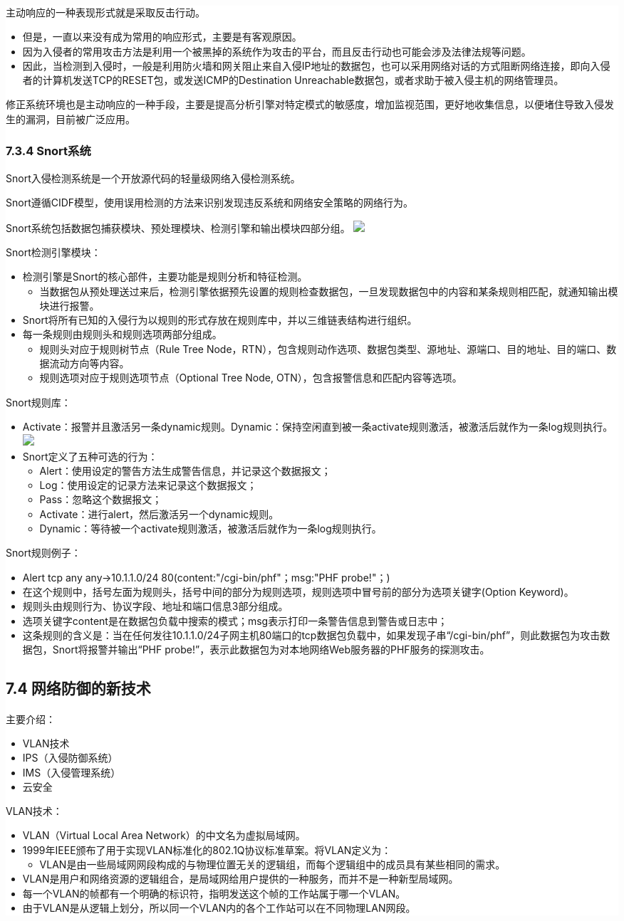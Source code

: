 主动响应的一种表现形式就是采取反击行动。
- 但是，一直以来没有成为常用的响应形式，主要是有客观原因。
- 因为入侵者的常用攻击方法是利用一个被黑掉的系统作为攻击的平台，而且反击行动也可能会涉及法律法规等问题。
- 因此，当检测到入侵时，一般是利用防火墙和网关阻止来自入侵IP地址的数据包，也可以采用网络对话的方式阻断网络连接，即向入侵者的计算机发送TCP的RESET包，或发送ICMP的Destination Unreachable数据包，或者求助于被入侵主机的网络管理员。

修正系统环境也是主动响应的一种手段，主要是提高分析引擎对特定模式的敏感度，增加监视范围，更好地收集信息，以便堵住导致入侵发生的漏洞，目前被广泛应用。

### 7.3.4 Snort系统	
Snort入侵检测系统是一个开放源代码的轻量级网络入侵检测系统。

Snort遵循CIDF模型，使用误用检测的方法来识别发现违反系统和网络安全策略的网络行为。

Snort系统包括数据包捕获模块、预处理模块、检测引擎和输出模块四部分组。
![](https://raw.githubusercontent.com/QizhengZou/Image_hosting_rep/main/20211221113049.png)

Snort检测引擎模块：
- 检测引擎是Snort的核心部件，主要功能是规则分析和特征检测。
    - 当数据包从预处理送过来后，检测引擎依据预先设置的规则检查数据包，一旦发现数据包中的内容和某条规则相匹配，就通知输出模块进行报警。
- Snort将所有已知的入侵行为以规则的形式存放在规则库中，并以三维链表结构进行组织。
- 每一条规则由规则头和规则选项两部分组成。
    - 规则头对应于规则树节点（Rule Tree Node，RTN），包含规则动作选项、数据包类型、源地址、源端口、目的地址、目的端口、数据流动方向等内容。
    - 规则选项对应于规则选项节点（Optional Tree Node, OTN），包含报警信息和匹配内容等选项。

Snort规则库：
- Activate：报警并且激活另一条dynamic规则。Dynamic：保持空闲直到被一条activate规则激活，被激活后就作为一条log规则执行。![](https://raw.githubusercontent.com/QizhengZou/Image_hosting_rep/main/20211221113325.png)
- Snort定义了五种可选的行为：
    - Alert：使用设定的警告方法生成警告信息，并记录这个数据报文；
    - Log：使用设定的记录方法来记录这个数据报文；
    - Pass：忽略这个数据报文；
    - Activate：进行alert，然后激活另一个dynamic规则。
    - Dynamic：等待被一个activate规则激活，被激活后就作为一条log规则执行。

Snort规则例子：
- Alert tcp any any->10.1.1.0/24 80(content:"/cgi-bin/phf"；msg:"PHF probe!"；)
- 在这个规则中，括号左面为规则头，括号中间的部分为规则选项，规则选项中冒号前的部分为选项关键字(Option Keyword)。
- 规则头由规则行为、协议字段、地址和端口信息3部分组成。
- 选项关键字content是在数据包负载中搜索的模式；msg表示打印一条警告信息到警告或日志中；
- 这条规则的含义是：当在任何发往10.1.1.0/24子网主机80端口的tcp数据包负载中，如果发现子串“/cgi-bin/phf”，则此数据包为攻击数据包，Snort将报警并输出“PHF probe!”，表示此数据包为对本地网络Web服务器的PHF服务的探测攻击。

## 7.4 网络防御的新技术
主要介绍：
- VLAN技术
- IPS（入侵防御系统）
- IMS（入侵管理系统）
- 云安全

VLAN技术：
- VLAN（Virtual Local Area Network）的中文名为虚拟局域网。
- 1999年IEEE颁布了用于实现VLAN标准化的802.1Q协议标准草案。将VLAN定义为：
    - VLAN是由一些局域网网段构成的与物理位置无关的逻辑组，而每个逻辑组中的成员具有某些相同的需求。
- VLAN是用户和网络资源的逻辑组合，是局域网给用户提供的一种服务，而并不是一种新型局域网。
- 每一个VLAN的帧都有一个明确的标识符，指明发送这个帧的工作站属于哪一个VLAN。
- 由于VLAN是从逻辑上划分，所以同一个VLAN内的各个工作站可以在不同物理LAN网段。
